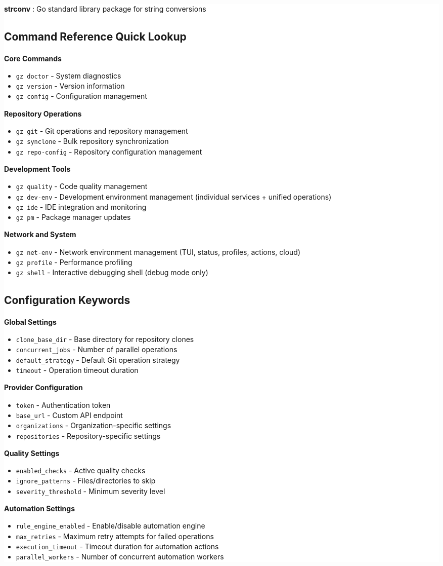 **strconv**
: Go standard library package for string conversions

## Command Reference Quick Lookup

**Core Commands**

- `gz doctor` - System diagnostics
- `gz version` - Version information
- `gz config` - Configuration management

**Repository Operations**

- `gz git` - Git operations and repository management
- `gz synclone` - Bulk repository synchronization
- `gz repo-config` - Repository configuration management

**Development Tools**

- `gz quality` - Code quality management
- `gz dev-env` - Development environment management (individual services + unified operations)
- `gz ide` - IDE integration and monitoring
- `gz pm` - Package manager updates

**Network and System**

- `gz net-env` - Network environment management (TUI, status, profiles, actions, cloud)
- `gz profile` - Performance profiling
- `gz shell` - Interactive debugging shell (debug mode only)

## Configuration Keywords

**Global Settings**

- `clone_base_dir` - Base directory for repository clones
- `concurrent_jobs` - Number of parallel operations
- `default_strategy` - Default Git operation strategy
- `timeout` - Operation timeout duration

**Provider Configuration**

- `token` - Authentication token
- `base_url` - Custom API endpoint
- `organizations` - Organization-specific settings
- `repositories` - Repository-specific settings

**Quality Settings**

- `enabled_checks` - Active quality checks
- `ignore_patterns` - Files/directories to skip
- `severity_threshold` - Minimum severity level

**Automation Settings**

- `rule_engine_enabled` - Enable/disable automation engine
- `max_retries` - Maximum retry attempts for failed operations
- `execution_timeout` - Timeout duration for automation actions
- `parallel_workers` - Number of concurrent automation workers

